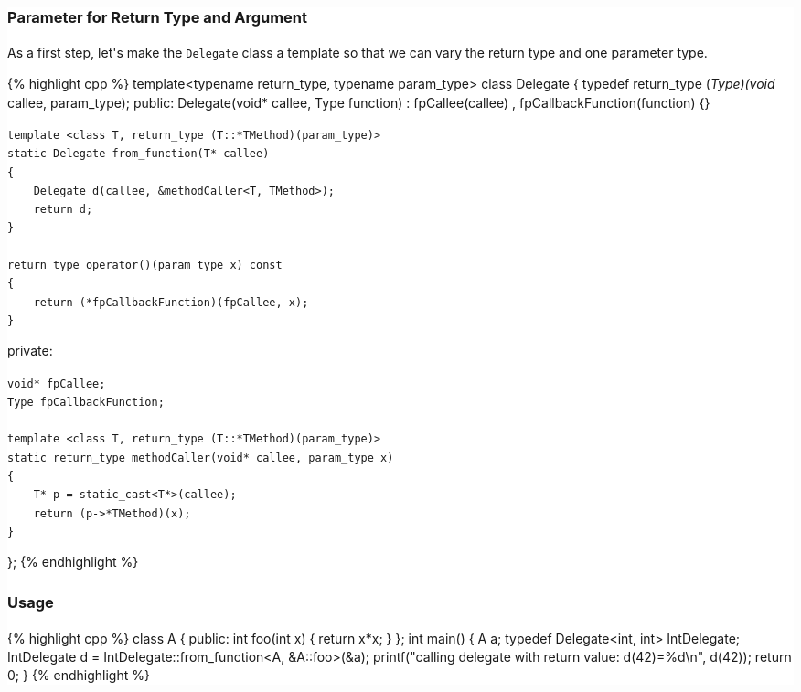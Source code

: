 ### Parameter for Return Type and Argument

As a first step, let's make the `Delegate` class a template so that we can vary
the return type and one parameter type.

{% highlight cpp %}
template<typename return_type, typename param_type>
class Delegate
{
    typedef return_type (*Type)(void* callee, param_type);
public:
    Delegate(void* callee, Type function)
        : fpCallee(callee)
        , fpCallbackFunction(function) {}

    template <class T, return_type (T::*TMethod)(param_type)>
    static Delegate from_function(T* callee)
    {
        Delegate d(callee, &methodCaller<T, TMethod>);
        return d;
    }

    return_type operator()(param_type x) const
    {
        return (*fpCallbackFunction)(fpCallee, x);
    }

private:

    void* fpCallee;
    Type fpCallbackFunction;

    template <class T, return_type (T::*TMethod)(param_type)>
    static return_type methodCaller(void* callee, param_type x)
    {
        T* p = static_cast<T*>(callee);
        return (p->*TMethod)(x);
    }
};
{% endhighlight %}

### Usage

{% highlight cpp %}
class A
{
public:
    int foo(int x)
    {
        return x*x;
    }
};
int main()
{
    A a;
    typedef Delegate<int, int> IntDelegate;
    IntDelegate d = IntDelegate::from_function<A, &A::foo>(&a);
    printf("calling delegate with return value: d(42)=%d\n", d(42));
    return 0;
}
{% endhighlight %}
